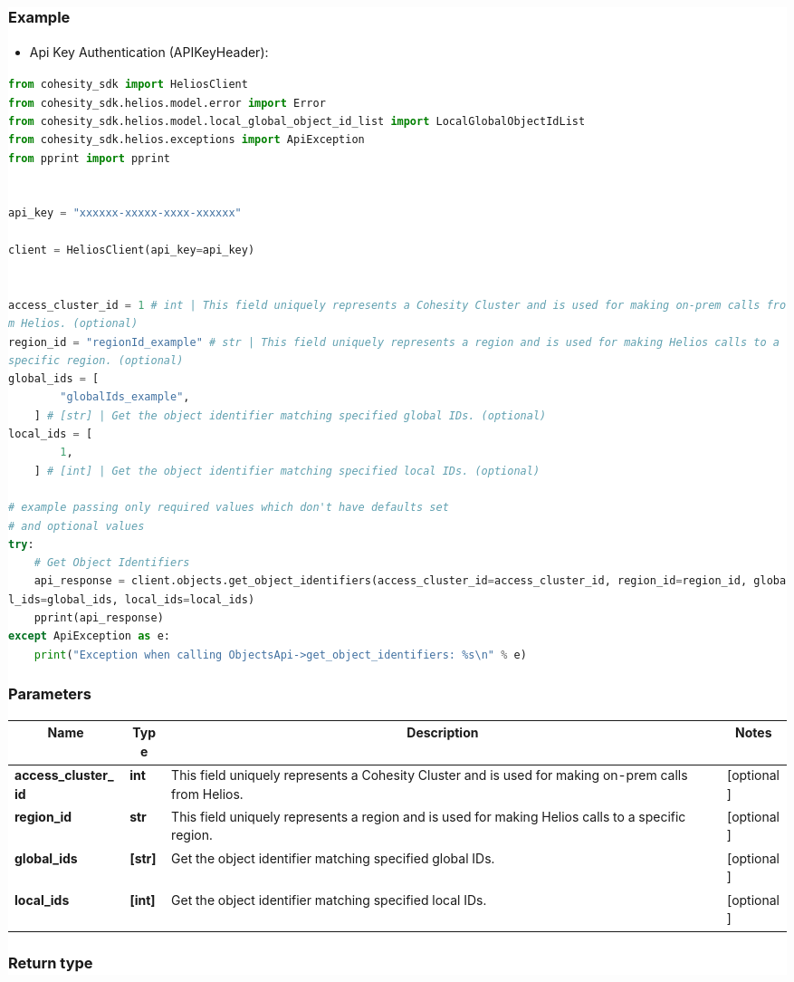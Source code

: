### Example

* Api Key Authentication (APIKeyHeader):
```python
from cohesity_sdk import HeliosClient
from cohesity_sdk.helios.model.error import Error
from cohesity_sdk.helios.model.local_global_object_id_list import LocalGlobalObjectIdList
from cohesity_sdk.helios.exceptions import ApiException
from pprint import pprint


api_key = "xxxxxx-xxxxx-xxxx-xxxxxx"

client = HeliosClient(api_key=api_key)


access_cluster_id = 1 # int | This field uniquely represents a Cohesity Cluster and is used for making on-prem calls from Helios. (optional)
region_id = "regionId_example" # str | This field uniquely represents a region and is used for making Helios calls to a specific region. (optional)
global_ids = [
        "globalIds_example",
    ] # [str] | Get the object identifier matching specified global IDs. (optional)
local_ids = [
        1,
    ] # [int] | Get the object identifier matching specified local IDs. (optional)

# example passing only required values which don't have defaults set
# and optional values
try:
	# Get Object Identifiers
	api_response = client.objects.get_object_identifiers(access_cluster_id=access_cluster_id, region_id=region_id, global_ids=global_ids, local_ids=local_ids)
	pprint(api_response)
except ApiException as e:
	print("Exception when calling ObjectsApi->get_object_identifiers: %s\n" % e)
```


### Parameters

Name | Type | Description  | Notes
------------- | ------------- | ------------- | -------------
 **access_cluster_id** | **int**| This field uniquely represents a Cohesity Cluster and is used for making on-prem calls from Helios. | [optional]
 **region_id** | **str**| This field uniquely represents a region and is used for making Helios calls to a specific region. | [optional]
 **global_ids** | **[str]**| Get the object identifier matching specified global IDs. | [optional]
 **local_ids** | **[int]**| Get the object identifier matching specified local IDs. | [optional]

### Return type
